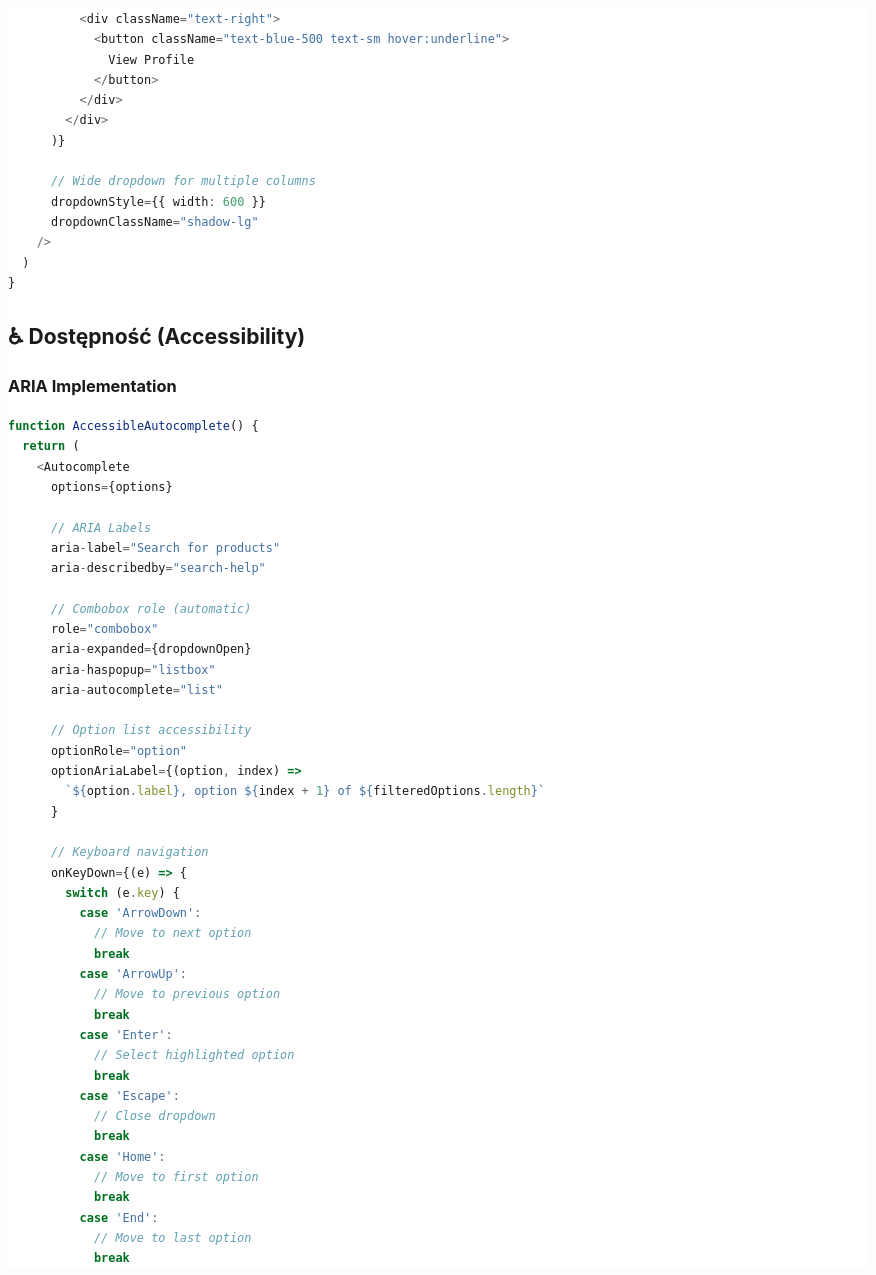 ```typescript
          <div className="text-right">
            <button className="text-blue-500 text-sm hover:underline">
              View Profile
            </button>
          </div>
        </div>
      )}
      
      // Wide dropdown for multiple columns
      dropdownStyle={{ width: 600 }}
      dropdownClassName="shadow-lg"
    />
  )
}
```

## ♿ Dostępność (Accessibility)

### ARIA Implementation

```typescript
function AccessibleAutocomplete() {
  return (
    <Autocomplete
      options={options}
      
      // ARIA Labels
      aria-label="Search for products"
      aria-describedby="search-help"
      
      // Combobox role (automatic)
      role="combobox"
      aria-expanded={dropdownOpen}
      aria-haspopup="listbox"
      aria-autocomplete="list"
      
      // Option list accessibility
      optionRole="option"
      optionAriaLabel={(option, index) => 
        `${option.label}, option ${index + 1} of ${filteredOptions.length}`
      }
      
      // Keyboard navigation
      onKeyDown={(e) => {
        switch (e.key) {
          case 'ArrowDown':
            // Move to next option
            break
          case 'ArrowUp':
            // Move to previous option
            break
          case 'Enter':
            // Select highlighted option
            break
          case 'Escape':
            // Close dropdown
            break
          case 'Home':
            // Move to first option
            break
          case 'End':
            // Move to last option
            break
```